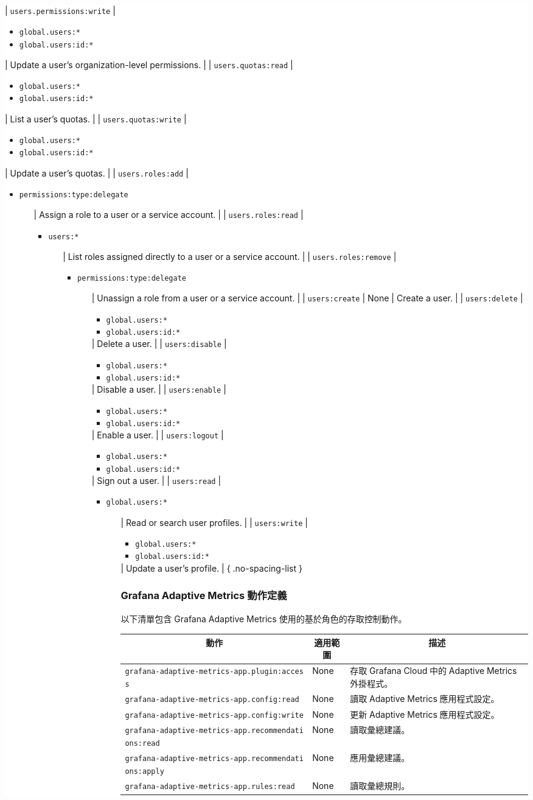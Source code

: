 | `users.permissions:write`             | <ul><li>`global.users:*`</li><li>`global.users:id:*`</li></ul>                                                      | Update a user’s organization-level permissions.                                                                                                                                                                           |
| `users.quotas:read`                   | <ul><li>`global.users:*`</li><li>`global.users:id:*`</li></ul>                                                      | List a user’s quotas.                                                                                                                                                                                                     |
| `users.quotas:write`                  | <ul><li>`global.users:*`</li><li>`global.users:id:*`</li></ul>                                                      | Update a user’s quotas.                                                                                                                                                                                                   |
| `users.roles:add`                     | <ul><li>`permissions:type:delegate`</li><ul>                                                                        | Assign a role to a user or a service account.                                                                                                                                                                             |
| `users.roles:read`                    | <ul><li>`users:*`</li><ul>                                                                                          | List roles assigned directly to a user or a service account.                                                                                                                                                              |
| `users.roles:remove`                  | <ul><li>`permissions:type:delegate`</li><ul>                                                                        | Unassign a role from a user or a service account.                                                                                                                                                                         |
| `users:create`                        | None                                                                                                                | Create a user.                                                                                                                                                                                                            |
| `users:delete`                        | <ul><li>`global.users:*`</li><li>`global.users:id:*`</li></ul>                                                      | Delete a user.                                                                                                                                                                                                            |
| `users:disable`                       | <ul><li>`global.users:*`</li><li>`global.users:id:*`</li></ul>                                                      | Disable a user.                                                                                                                                                                                                           |
| `users:enable`                        | <ul><li>`global.users:*`</li><li>`global.users:id:*`</li></ul>                                                      | Enable a user.                                                                                                                                                                                                            |
| `users:logout`                        | <ul><li>`global.users:*`</li><li>`global.users:id:*`</li></ul>                                                      | Sign out a user.                                                                                                                                                                                                          |
| `users:read`                          | <ul><li>`global.users:*`</li><ul>                                                                                   | Read or search user profiles.                                                                                                                                                                                             |
| `users:write`                         | <ul><li>`global.users:*`</li><li>`global.users:id:*`</li></ul>                                                      | Update a user’s profile.                                                                                                                                                                                                  |
{ .no-spacing-list }


### Grafana Adaptive Metrics 動作定義

以下清單包含 Grafana Adaptive Metrics 使用的基於角色的存取控制動作。

| 動作                                                 | 適用範圍         | 描述                                                |
| ---------------------------------------------------- | ----------------- | ----------------------------------------------------- |
| `grafana-adaptive-metrics-app.plugin:access`         | None              | 存取 Grafana Cloud 中的 Adaptive Metrics 外掛程式。  |
| `grafana-adaptive-metrics-app.config:read`           | None              | 讀取 Adaptive Metrics 應用程式設定。          |
| `grafana-adaptive-metrics-app.config:write`          | None              | 更新 Adaptive Metrics 應用程式設定。        |
| `grafana-adaptive-metrics-app.recommendations:read`  | None              | 讀取彙總建議。                     |
| `grafana-adaptive-metrics-app.recommendations:apply` | None              | 應用彙總建議。                    |
| `grafana-adaptive-metrics-app.rules:read`            | None              | 讀取彙總規則。                               |